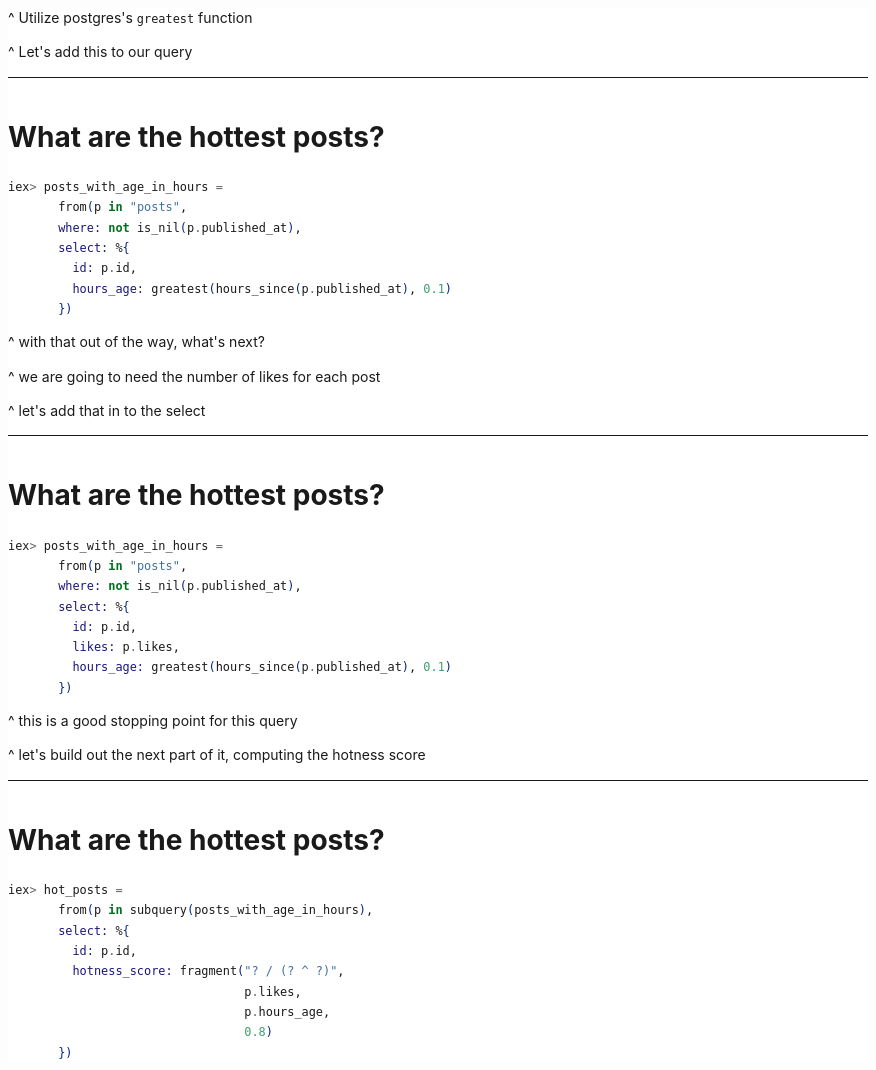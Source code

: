 ^ Utilize postgres's `greatest` function

^ Let's add this to our query

---

# What are the hottest posts?

```elixir
iex> posts_with_age_in_hours =
       from(p in "posts",
       where: not is_nil(p.published_at),
       select: %{
         id: p.id,
         hours_age: greatest(hours_since(p.published_at), 0.1)
       })
```

^ with that out of the way, what's next?

^ we are going to need the number of likes for each post

^ let's add that in to the select

---

# What are the hottest posts?

```elixir
iex> posts_with_age_in_hours =
       from(p in "posts",
       where: not is_nil(p.published_at),
       select: %{
         id: p.id,
         likes: p.likes,
         hours_age: greatest(hours_since(p.published_at), 0.1)
       })
```

^ this is a good stopping point for this query

^ let's build out the next part of it, computing the hotness score

---

# What are the hottest posts?

```elixir
iex> hot_posts =
       from(p in subquery(posts_with_age_in_hours),
       select: %{
         id: p.id,
         hotness_score: fragment("? / (? ^ ?)",
                                 p.likes,
                                 p.hours_age,
                                 0.8)
       })
```
